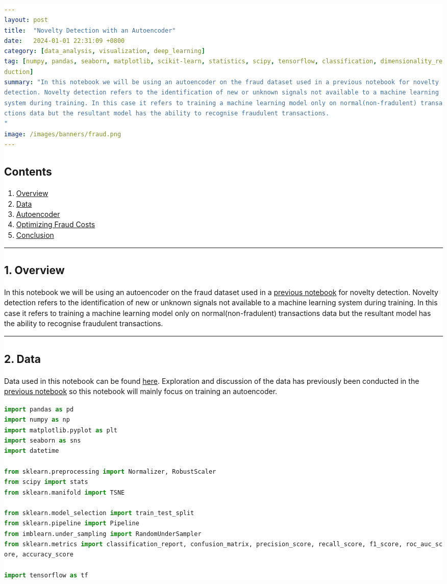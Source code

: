 ```yaml
---
layout: post
title:  "Novelty Detection with an Autoencoder"
date:   2024-01-01 22:31:09 +0800
category: [data_analysis, visualization, deep_learning]
tag: [numpy, pandas, seaborn, matplotlib, scikit-learn, statistics, scipy, tensorflow, classification, dimensionality_reduction]
summary: "In this notebook we will be using an autoencoder on the fraud dataset used in a previous notebook for novelty detection. Novelty detection refers to the identification of new or unknown signals not available to a machine learning system during training. In this case it refers to training a machine learning model only on normal(non-fradulent) transactions data but the resultant model has the ability to recognise fraudulent transactions.
"
image: /images/banners/fraud.png
---
```


## Contents
1. [Overview](#1)
2. [Data](#2)
3. [Autoencoder](#3)
4. [Optimizing Fraud Costs](#4)
5. [Conclusion](#5)

***
## 1. Overview
<a id = '1'></a>
In this notebook we will be using an autoencoder on the fraud dataset used in a [previous notebook](/data_analysis/visualization/machine_learning/2024/01/01/credit_card_fraud.html) for novelty detection. Novelty detection refers to the identification of new or unknown signals not available to a machine learning system during training. In this case it refers to training a machine learning model only on normal(non-fradulent) transactions data but the resultant model has the ability to recognise fraudulent transactions.

***
<a id = '2'></a>
## 2. Data
Data used in this notebook can be found [here](https://www.kaggle.com/mlg-ulb/creditcardfraud). Exploration and discussion of the data has previously been conducted in the [previous notebook](https://github.com/wenhao7/Data-Science/blob/main/Credit%20Card%20Fraud%20Detection/Credit%20Card%20Fraud%20Detection.ipynb) so this notebook will mainly focus on training an autoencoder.


```python
import pandas as pd
import numpy as np
import matplotlib.pyplot as plt
import seaborn as sns
import datetime

from sklearn.preprocessing import Normalizer, RobustScaler
from scipy import stats
from sklearn.manifold import TSNE

from sklearn.model_selection import train_test_split
from sklearn.pipeline import Pipeline
from imblearn.under_sampling import RandomUnderSampler
from sklearn.metrics import classification_report, confusion_matrix, precision_score, recall_score, f1_score, roc_auc_score, accuracy_score

import tensorflow as tf
```